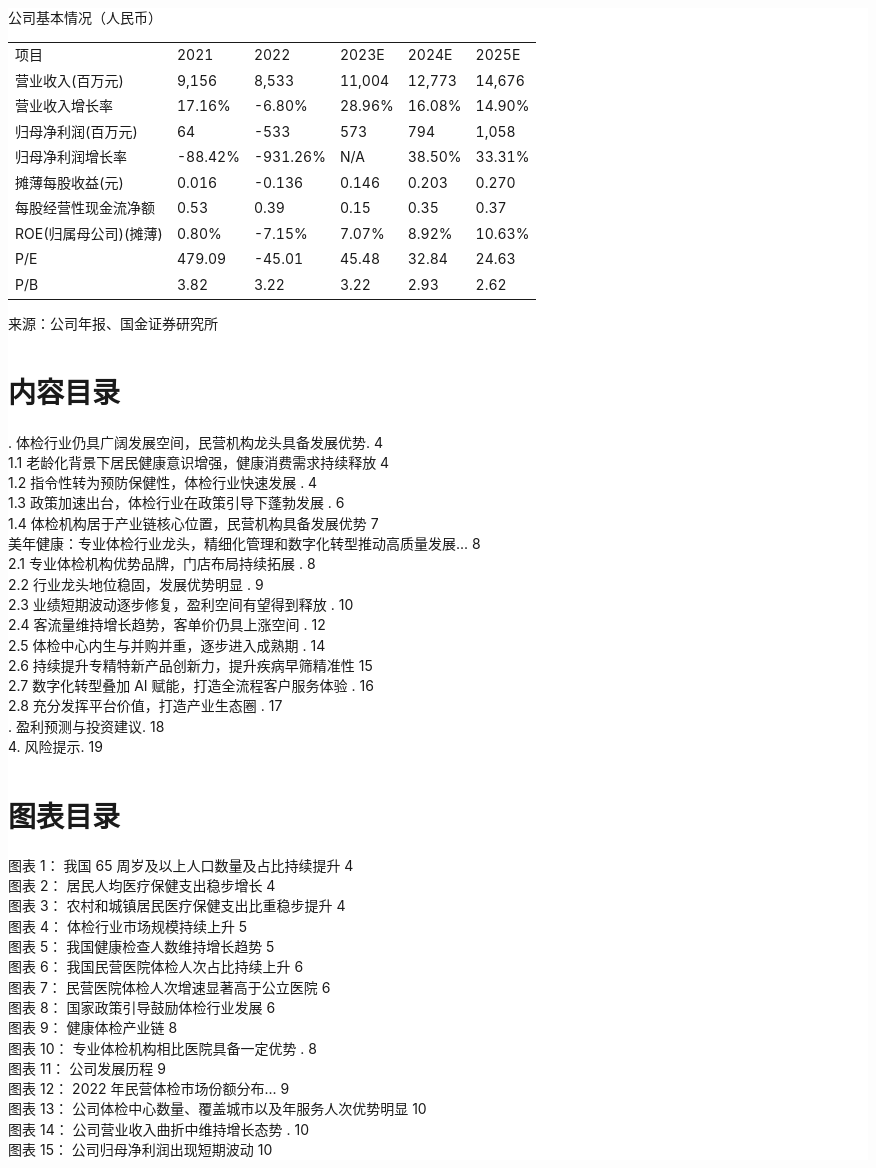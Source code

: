 公司基本情况（人民币）  


<html><body><table><tr><td>项目</td><td>2021</td><td>2022</td><td>2023E</td><td>2024E</td><td>2025E</td></tr><tr><td>营业收入(百万元)</td><td>9,156</td><td>8,533</td><td>11,004</td><td>12,773</td><td>14,676</td></tr><tr><td>营业收入增长率</td><td>17.16%</td><td>-6.80%</td><td>28.96%</td><td>16.08%</td><td>14.90%</td></tr><tr><td>归母净利润(百万元)</td><td>64</td><td>-533</td><td>573</td><td>794</td><td>1,058</td></tr><tr><td>归母净利润增长率</td><td>-88.42%</td><td>-931.26%</td><td>N/A</td><td>38.50%</td><td>33.31%</td></tr><tr><td>摊薄每股收益(元)</td><td>0.016</td><td>-0.136</td><td>0.146</td><td>0.203</td><td>0.270</td></tr><tr><td>每股经营性现金流净额</td><td>0.53</td><td>0.39</td><td>0.15</td><td>0.35</td><td>0.37</td></tr><tr><td>ROE(归属母公司)(摊薄)</td><td>0.80%</td><td>-7.15%</td><td>7.07%</td><td>8.92%</td><td>10.63%</td></tr><tr><td>P/E</td><td>479.09</td><td>-45.01</td><td>45.48</td><td>32.84</td><td>24.63</td></tr><tr><td>P/B</td><td>3.82</td><td>3.22</td><td>3.22</td><td>2.93</td><td>2.62</td></tr></table></body></html>

来源：公司年报、国金证券研究所  

# 内容目录  

. 体检行业仍具广阔发展空间，民营机构龙头具备发展优势. 4  
1.1 老龄化背景下居民健康意识增强，健康消费需求持续释放 4  
1.2 指令性转为预防保健性，体检行业快速发展 . 4  
1.3 政策加速出台，体检行业在政策引导下蓬勃发展 . 6  
1.4 体检机构居于产业链核心位置，民营机构具备发展优势 7  
美年健康：专业体检行业龙头，精细化管理和数字化转型推动高质量发展... 8  
2.1 专业体检机构优势品牌，门店布局持续拓展 . 8  
2.2 行业龙头地位稳固，发展优势明显 . 9  
2.3 业绩短期波动逐步修复，盈利空间有望得到释放 . 10  
2.4 客流量维持增长趋势，客单价仍具上涨空间 . 12  
2.5 体检中心内生与并购并重，逐步进入成熟期 . 14  
2.6 持续提升专精特新产品创新力，提升疾病早筛精准性 15  
2.7 数字化转型叠加 AI 赋能，打造全流程客户服务体验 . 16  
2.8 充分发挥平台价值，打造产业生态圈 . 17  
. 盈利预测与投资建议. 18  
4. 风险提示. 19  

# 图表目录  

图表 1： 我国 65 周岁及以上人口数量及占比持续提升 4  
图表 2： 居民人均医疗保健支出稳步增长 4  
图表 3： 农村和城镇居民医疗保健支出比重稳步提升 4  
图表 4： 体检行业市场规模持续上升 5  
图表 5： 我国健康检查人数维持增长趋势 5  
图表 6： 我国民营医院体检人次占比持续上升 6  
图表 7： 民营医院体检人次增速显著高于公立医院 6  
图表 8： 国家政策引导鼓励体检行业发展 6  
图表 9： 健康体检产业链 8  
图表 10： 专业体检机构相比医院具备一定优势 . 8  
图表 11： 公司发展历程 9  
图表 12： 2022 年民营体检市场份额分布... 9  
图表 13： 公司体检中心数量、覆盖城市以及年服务人次优势明显 10  
图表 14： 公司营业收入曲折中维持增长态势 . 10  
图表 15： 公司归母净利润出现短期波动 10  
